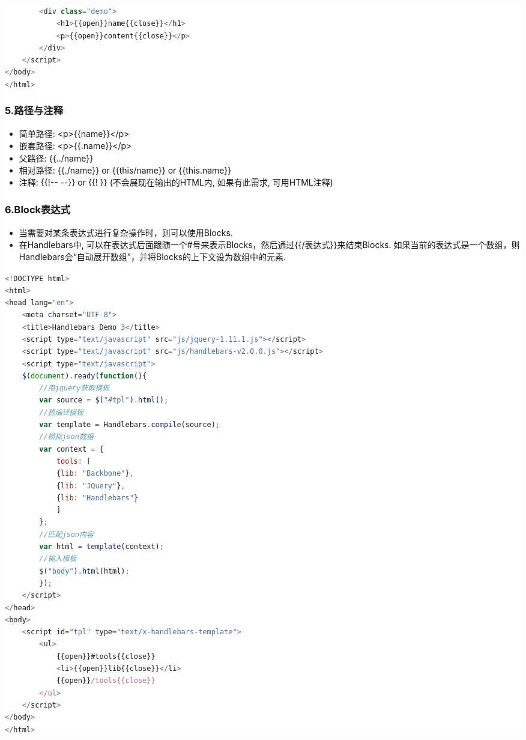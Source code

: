 ``` js
        <div class="demo">
            <h1>{{open}}name{{close}}</h1>
            <p>{{open}}content{{close}}</p>
        </div>
    </script>
</body>
</html>
```

### 5.路径与注释
- 简单路径:  \<p\>\{\{name\}\}\</p\>
- 嵌套路径: \<p\>\{\{.name\}\}\</p\>
- 父路径: \{\{../name\}\}
- 相对路径: \{\{./name\}\} or \{\{this/name\}\} or \{\{this.name\}\}
- 注释:  \{\{!-- --\}\} or \{\{! \}\} (不会展现在输出的HTML内, 如果有此需求, 可用HTML注释)

### 6.Block表达式
- 当需要对某条表达式进行复杂操作时，则可以使用Blocks.
- 在Handlebars中, 可以在表达式后面跟随一个#号来表示Blocks，然后通过\{\{/表达式\}\}来结束Blocks.  如果当前的表达式是一个数组，则Handlebars会“自动展开数组”，并将Blocks的上下文设为数组中的元素.

``` js
<!DOCTYPE html>
<html>
<head lang="en">
    <meta charset="UTF-8">
    <title>Handlebars Demo 3</title>
    <script type="text/javascript" src="js/jquery-1.11.1.js"></script>
    <script type="text/javascript" src="js/handlebars-v2.0.0.js"></script>
    <script type="text/javascript">
    $(document).ready(function(){
        //用jquery获取模板
        var source = $("#tpl").html();
        //预编译模板
        var template = Handlebars.compile(source);
        //模拟json数据
        var context = {
            tools: [
            {lib: "Backbone"},
            {lib: "JQuery"},
            {lib: "Handlebars"}
            ]
        };
        //匹配json内容
        var html = template(context);
        //输入模板
        $("body").html(html);
        });
    </script>
</head>
<body>
    <script id="tpl" type="text/x-handlebars-template">
        <ul>
            {{open}}#tools{{close}}
            <li>{{open}}lib{{close}}</li>
            {{open}}/tools{{close}}
        </ul>
    </script>
</body>
</html>

```
